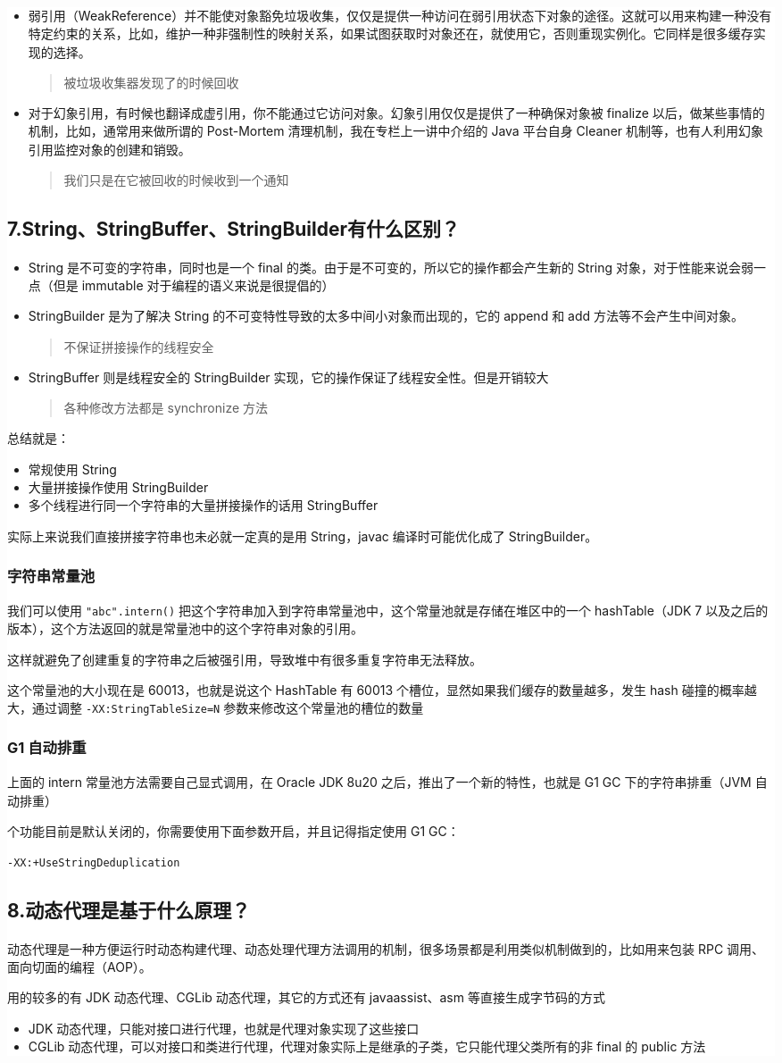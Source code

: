 - 弱引用（WeakReference）并不能使对象豁免垃圾收集，仅仅是提供一种访问在弱引用状态下对象的途径。这就可以用来构建一种没有特定约束的关系，比如，维护一种非强制性的映射关系，如果试图获取时对象还在，就使用它，否则重现实例化。它同样是很多缓存实现的选择。

  > 被垃圾收集器发现了的时候回收

- 对于幻象引用，有时候也翻译成虚引用，你不能通过它访问对象。幻象引用仅仅是提供了一种确保对象被 finalize 以后，做某些事情的机制，比如，通常用来做所谓的 Post-Mortem 清理机制，我在专栏上一讲中介绍的 Java 平台自身 Cleaner 机制等，也有人利用幻象引用监控对象的创建和销毁。

  > 我们只是在它被回收的时候收到一个通知



## 7.String、StringBuffer、StringBuilder有什么区别？

- String 是不可变的字符串，同时也是一个 final 的类。由于是不可变的，所以它的操作都会产生新的 String 对象，对于性能来说会弱一点（但是 immutable 对于编程的语义来说是很提倡的）

- StringBuilder 是为了解决 String 的不可变特性导致的太多中间小对象而出现的，它的 append 和 add 方法等不会产生中间对象。

  > 不保证拼接操作的线程安全

- StringBuffer 则是线程安全的 StringBuilder 实现，它的操作保证了线程安全性。但是开销较大

  > 各种修改方法都是 synchronize 方法

总结就是：

- 常规使用 String
- 大量拼接操作使用 StringBuilder
- 多个线程进行同一个字符串的大量拼接操作的话用 StringBuffer

实际上来说我们直接拼接字符串也未必就一定真的是用 String，javac 编译时可能优化成了 StringBuilder。

### 字符串常量池

我们可以使用 `"abc".intern()` 把这个字符串加入到字符串常量池中，这个常量池就是存储在堆区中的一个 hashTable（JDK 7 以及之后的版本），这个方法返回的就是常量池中的这个字符串对象的引用。

这样就避免了创建重复的字符串之后被强引用，导致堆中有很多重复字符串无法释放。

这个常量池的大小现在是 60013，也就是说这个 HashTable 有 60013 个槽位，显然如果我们缓存的数量越多，发生 hash 碰撞的概率越大，通过调整 `-XX:StringTableSize=N` 参数来修改这个常量池的槽位的数量

### G1 自动排重

上面的 intern 常量池方法需要自己显式调用，在 Oracle JDK 8u20 之后，推出了一个新的特性，也就是 G1 GC 下的字符串排重（JVM 自动排重）

个功能目前是默认关闭的，你需要使用下面参数开启，并且记得指定使用 G1 GC：

`-XX:+UseStringDeduplication`



## 8.动态代理是基于什么原理？

动态代理是一种方便运行时动态构建代理、动态处理代理方法调用的机制，很多场景都是利用类似机制做到的，比如用来包装 RPC 调用、面向切面的编程（AOP）。

用的较多的有 JDK 动态代理、CGLib 动态代理，其它的方式还有 javaassist、asm 等直接生成字节码的方式

- JDK 动态代理，只能对接口进行代理，也就是代理对象实现了这些接口
- CGLib 动态代理，可以对接口和类进行代理，代理对象实际上是继承的子类，它只能代理父类所有的非 final 的 public 方法
